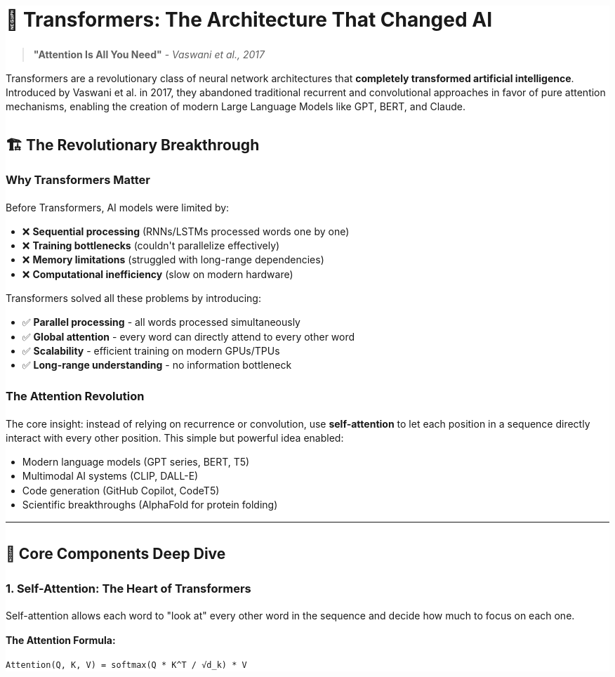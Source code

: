 # 🤖 Transformers: The Architecture That Changed AI

> **"Attention Is All You Need"** - _Vaswani et al., 2017_

Transformers are a revolutionary class of neural network architectures that **completely transformed artificial intelligence**. Introduced by Vaswani et al. in 2017, they abandoned traditional recurrent and convolutional approaches in favor of pure attention mechanisms, enabling the creation of modern Large Language Models like GPT, BERT, and Claude.

## 🏗️ **The Revolutionary Breakthrough**

### **Why Transformers Matter**

Before Transformers, AI models were limited by:

- ❌ **Sequential processing** (RNNs/LSTMs processed words one by one)
- ❌ **Training bottlenecks** (couldn't parallelize effectively)
- ❌ **Memory limitations** (struggled with long-range dependencies)
- ❌ **Computational inefficiency** (slow on modern hardware)

Transformers solved all these problems by introducing:

- ✅ **Parallel processing** - all words processed simultaneously
- ✅ **Global attention** - every word can directly attend to every other word
- ✅ **Scalability** - efficient training on modern GPUs/TPUs
- ✅ **Long-range understanding** - no information bottleneck

### **The Attention Revolution**

The core insight: instead of relying on recurrence or convolution, use **self-attention** to let each position in a sequence directly interact with every other position. This simple but powerful idea enabled:

- Modern language models (GPT series, BERT, T5)
- Multimodal AI systems (CLIP, DALL-E)
- Code generation (GitHub Copilot, CodeT5)
- Scientific breakthroughs (AlphaFold for protein folding)

---

## 🧠 **Core Components Deep Dive**

### **1. Self-Attention: The Heart of Transformers**

Self-attention allows each word to "look at" every other word in the sequence and decide how much to focus on each one.

**The Attention Formula:**

```
Attention(Q, K, V) = softmax(Q * K^T / √d_k) * V
```
